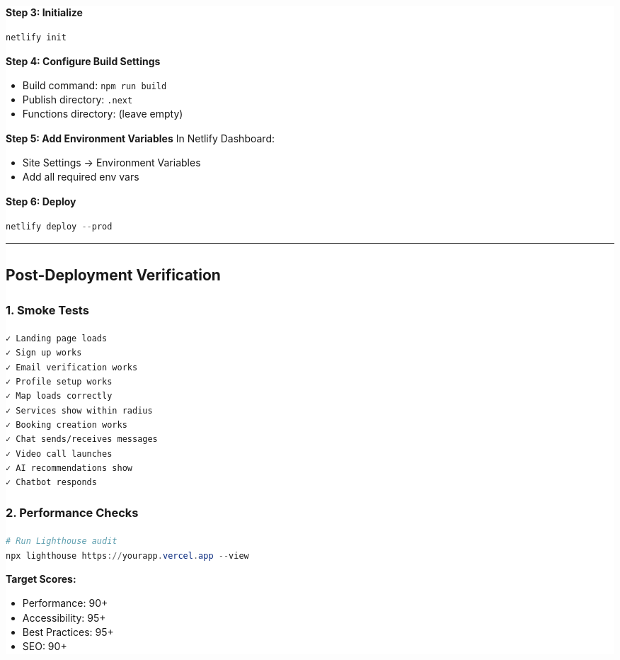 **Step 3: Initialize**

```powershell
netlify init
```

**Step 4: Configure Build Settings**

- Build command: `npm run build`
- Publish directory: `.next`
- Functions directory: (leave empty)

**Step 5: Add Environment Variables**
In Netlify Dashboard:

- Site Settings → Environment Variables
- Add all required env vars

**Step 6: Deploy**

```powershell
netlify deploy --prod
```

---

## Post-Deployment Verification

### 1. Smoke Tests

```
✓ Landing page loads
✓ Sign up works
✓ Email verification works
✓ Profile setup works
✓ Map loads correctly
✓ Services show within radius
✓ Booking creation works
✓ Chat sends/receives messages
✓ Video call launches
✓ AI recommendations show
✓ Chatbot responds
```

### 2. Performance Checks

```powershell
# Run Lighthouse audit
npx lighthouse https://yourapp.vercel.app --view
```

**Target Scores:**

- Performance: 90+
- Accessibility: 95+
- Best Practices: 95+
- SEO: 90+
